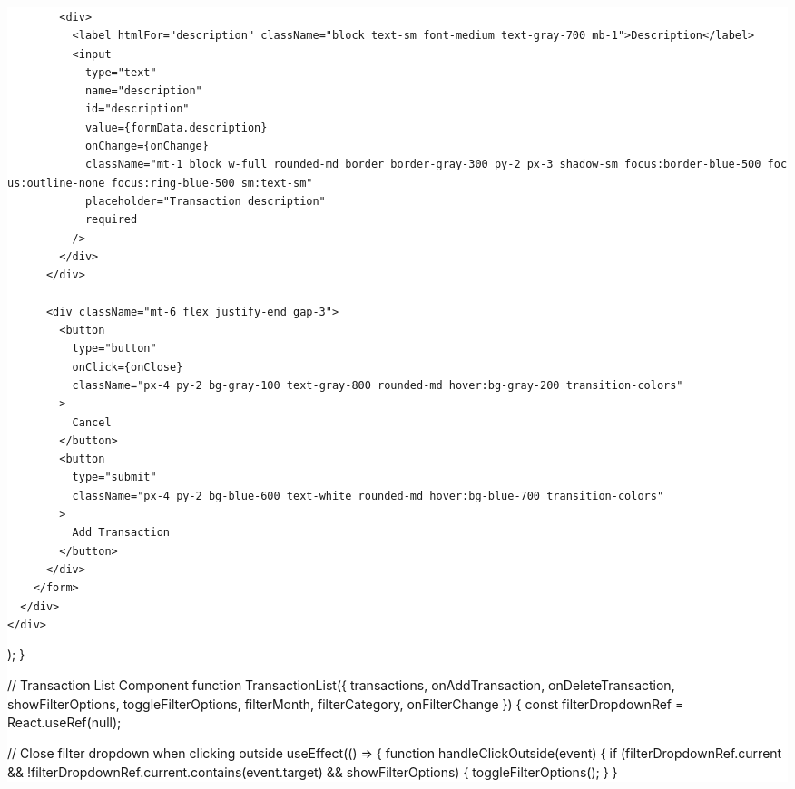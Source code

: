             <div>
              <label htmlFor="description" className="block text-sm font-medium text-gray-700 mb-1">Description</label>
              <input
                type="text"
                name="description"
                id="description"
                value={formData.description}
                onChange={onChange}
                className="mt-1 block w-full rounded-md border border-gray-300 py-2 px-3 shadow-sm focus:border-blue-500 focus:outline-none focus:ring-blue-500 sm:text-sm"
                placeholder="Transaction description"
                required
              />
            </div>
          </div>
          
          <div className="mt-6 flex justify-end gap-3">
            <button
              type="button"
              onClick={onClose}
              className="px-4 py-2 bg-gray-100 text-gray-800 rounded-md hover:bg-gray-200 transition-colors"
            >
              Cancel
            </button>
            <button
              type="submit"
              className="px-4 py-2 bg-blue-600 text-white rounded-md hover:bg-blue-700 transition-colors"
            >
              Add Transaction
            </button>
          </div>
        </form>
      </div>
    </div>
  );
}

// Transaction List Component
function TransactionList({
  transactions,
  onAddTransaction,
  onDeleteTransaction,
  showFilterOptions,
  toggleFilterOptions,
  filterMonth,
  filterCategory,
  onFilterChange
}) {
  const filterDropdownRef = React.useRef(null);

  // Close filter dropdown when clicking outside
  useEffect(() => {
    function handleClickOutside(event) {
      if (filterDropdownRef.current && 
          !filterDropdownRef.current.contains(event.target) && 
          showFilterOptions) {
        toggleFilterOptions();
      }
    }
